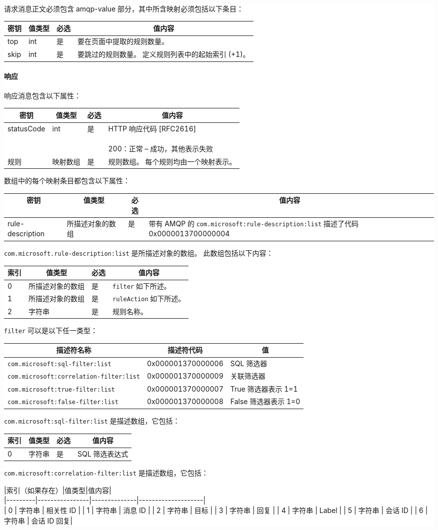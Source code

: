 请求消息正文必须包含 amqp-value 部分，其中所含映射必须包括以下条目：  
  
|密钥|值类型|必选|值内容|  
|---------|----------------|--------------|--------------------|  
|top|int|是|要在页面中提取的规则数量。|  
|skip|int|是|要跳过的规则数量。 定义规则列表中的起始索引 (+1)。 | 

#### <a name="response"></a>响应

响应消息包含以下属性：

|密钥|值类型|必选|值内容|  
|---------|----------------|--------------|--------------------|  
|statusCode|int|是|HTTP 响应代码 [RFC2616]<br /><br /> 200：正常 – 成功，其他表示失败|  
|规则| 映射数组|是|规则数组。 每个规则均由一个映射表示。|

数组中的每个映射条目都包含以下属性：

|密钥|值类型|必选|值内容|  
|---------|----------------|--------------|--------------------|  
|rule-description|所描述对象的数组|是|带有 AMQP 的 `com.microsoft:rule-description:list` 描述了代码 0x0000013700000004| 

`com.microsoft.rule-description:list` 是所描述对象的数组。 此数组包括以下内容：

|索引|值类型|必选|值内容|  
|---------|----------------|--------------|--------------------|  
| 0 | 所描述对象的数组 | 是 | `filter` 如下所述。 |
| 1 | 所描述对象的数组 | 是 | `ruleAction` 如下所述。 |
| 2 | 字符串 | 是 | 规则名称。 |

`filter` 可以是以下任一类型：

| 描述符名称 | 描述符代码 | 值 |
| --- | --- | ---|
| `com.microsoft:sql-filter:list` | 0x000001370000006 | SQL 筛选器 |
| `com.microsoft:correlation-filter:list` | 0x000001370000009 | 关联筛选器 |
| `com.microsoft:true-filter:list` | 0x000001370000007 | True 筛选器表示 1=1 |
| `com.microsoft:false-filter:list` | 0x000001370000008 | False 筛选器表示 1=0 |

`com.microsoft:sql-filter:list` 是描述数组，它包括：

|索引|值类型|必选|值内容|  
|---------|----------------|--------------|--------------------|  
| 0 | 字符串 | 是 | SQL 筛选表达式 |

`com.microsoft:correlation-filter:list` 是描述数组，它包括：

|索引（如果存在）|值类型|值内容|  
|---------|----------------|--------------|--------------------|  
| 0 | 字符串 | 相关性 ID |
| 1 | 字符串 | 消息 ID |
| 2 | 字符串 | 目标 |
| 3 | 字符串 | 回复 |
| 4 | 字符串 | Label |
| 5 | 字符串 | 会话 ID |
| 6 | 字符串 | 会话 ID 回复|

[服务总线 AMQP 概述]: service-bus-amqp-overview.md
[AMQP 1.0 protocol guide]: service-bus-amqp-protocol-guide.md
[适用于 Windows Server 的服务总线中的 AMQP]: https://docs.microsoft.com/previous-versions/service-bus-archive/dn282144(v=azure.100)